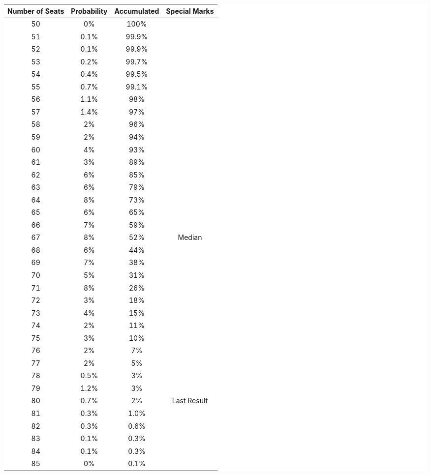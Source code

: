 | Number of Seats | Probability | Accumulated | Special Marks |
|:---------------:|:-----------:|:-----------:|:-------------:|
| 50 | 0% | 100% |  |
| 51 | 0.1% | 99.9% |  |
| 52 | 0.1% | 99.9% |  |
| 53 | 0.2% | 99.7% |  |
| 54 | 0.4% | 99.5% |  |
| 55 | 0.7% | 99.1% |  |
| 56 | 1.1% | 98% |  |
| 57 | 1.4% | 97% |  |
| 58 | 2% | 96% |  |
| 59 | 2% | 94% |  |
| 60 | 4% | 93% |  |
| 61 | 3% | 89% |  |
| 62 | 6% | 85% |  |
| 63 | 6% | 79% |  |
| 64 | 8% | 73% |  |
| 65 | 6% | 65% |  |
| 66 | 7% | 59% |  |
| 67 | 8% | 52% | Median |
| 68 | 6% | 44% |  |
| 69 | 7% | 38% |  |
| 70 | 5% | 31% |  |
| 71 | 8% | 26% |  |
| 72 | 3% | 18% |  |
| 73 | 4% | 15% |  |
| 74 | 2% | 11% |  |
| 75 | 3% | 10% |  |
| 76 | 2% | 7% |  |
| 77 | 2% | 5% |  |
| 78 | 0.5% | 3% |  |
| 79 | 1.2% | 3% |  |
| 80 | 0.7% | 2% | Last Result |
| 81 | 0.3% | 1.0% |  |
| 82 | 0.3% | 0.6% |  |
| 83 | 0.1% | 0.3% |  |
| 84 | 0.1% | 0.3% |  |
| 85 | 0% | 0.1% |  |